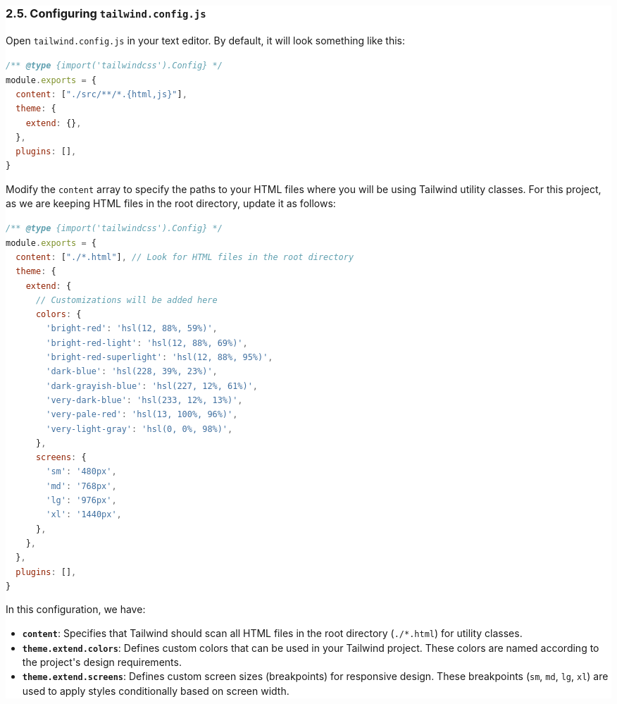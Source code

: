 ### 2.5. Configuring `tailwind.config.js`

Open `tailwind.config.js` in your text editor. By default, it will look something like this:

```javascript
/** @type {import('tailwindcss').Config} */
module.exports = {
  content: ["./src/**/*.{html,js}"],
  theme: {
    extend: {},
  },
  plugins: [],
}
```

Modify the `content` array to specify the paths to your HTML files where you will be using Tailwind utility classes. For this project, as we are keeping HTML files in the root directory, update it as follows:

```javascript
/** @type {import('tailwindcss').Config} */
module.exports = {
  content: ["./*.html"], // Look for HTML files in the root directory
  theme: {
    extend: {
      // Customizations will be added here
      colors: {
        'bright-red': 'hsl(12, 88%, 59%)',
        'bright-red-light': 'hsl(12, 88%, 69%)',
        'bright-red-superlight': 'hsl(12, 88%, 95%)',
        'dark-blue': 'hsl(228, 39%, 23%)',
        'dark-grayish-blue': 'hsl(227, 12%, 61%)',
        'very-dark-blue': 'hsl(233, 12%, 13%)',
        'very-pale-red': 'hsl(13, 100%, 96%)',
        'very-light-gray': 'hsl(0, 0%, 98%)',
      },
      screens: {
        'sm': '480px',
        'md': '768px',
        'lg': '976px',
        'xl': '1440px',
      },
    },
  },
  plugins: [],
}
```

In this configuration, we have:

*   **`content`**:  Specifies that Tailwind should scan all HTML files in the root directory (`./*.html`) for utility classes.
*   **`theme.extend.colors`**:  Defines custom colors that can be used in your Tailwind project. These colors are named according to the project's design requirements.
*   **`theme.extend.screens`**:  Defines custom screen sizes (breakpoints) for responsive design. These breakpoints (`sm`, `md`, `lg`, `xl`) are used to apply styles conditionally based on screen width.

